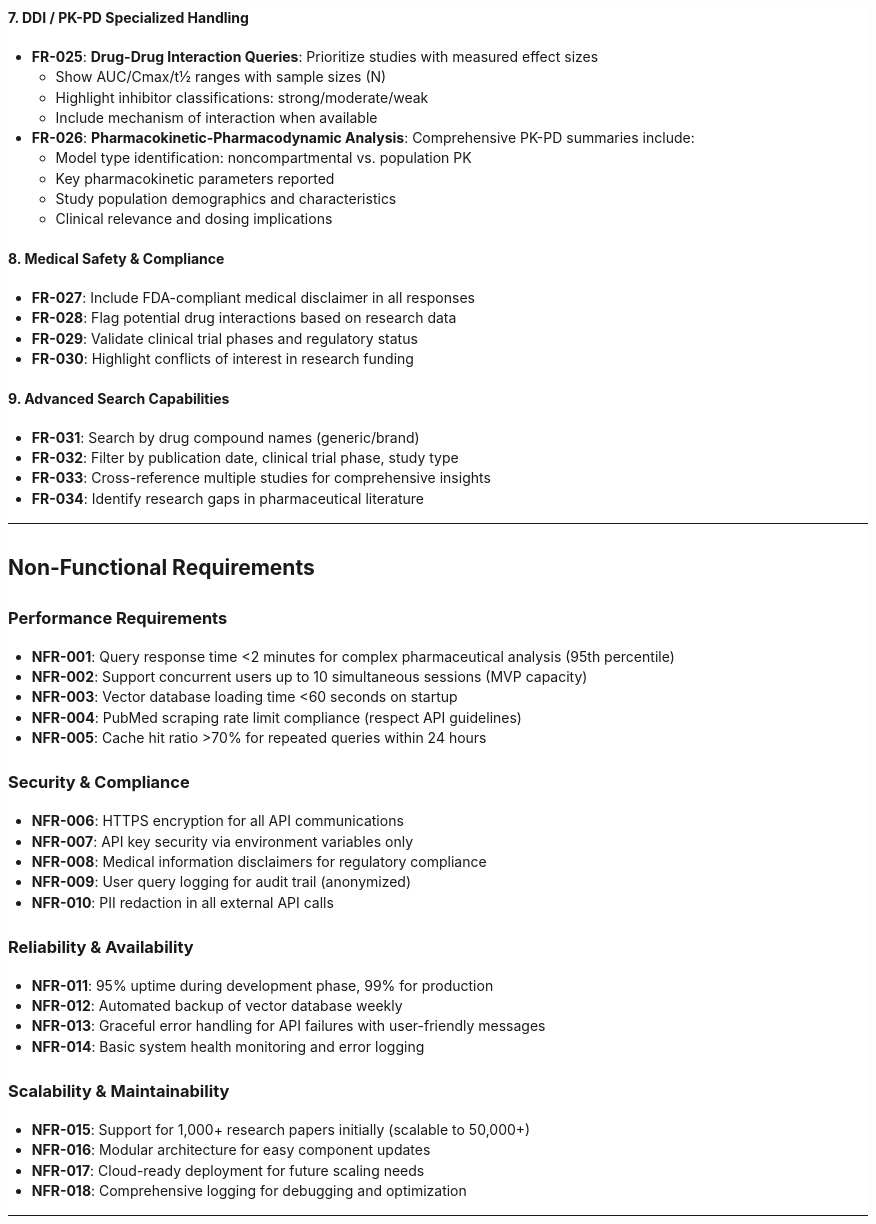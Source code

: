 #### 7. DDI / PK-PD Specialized Handling
- **FR-025**: **Drug-Drug Interaction Queries**: Prioritize studies with measured effect sizes
  - Show AUC/Cmax/t½ ranges with sample sizes (N)
  - Highlight inhibitor classifications: strong/moderate/weak
  - Include mechanism of interaction when available
- **FR-026**: **Pharmacokinetic-Pharmacodynamic Analysis**: Comprehensive PK-PD summaries include:
  - Model type identification: noncompartmental vs. population PK
  - Key pharmacokinetic parameters reported
  - Study population demographics and characteristics
  - Clinical relevance and dosing implications

#### 8. Medical Safety & Compliance
- **FR-027**: Include FDA-compliant medical disclaimer in all responses
- **FR-028**: Flag potential drug interactions based on research data
- **FR-029**: Validate clinical trial phases and regulatory status
- **FR-030**: Highlight conflicts of interest in research funding

#### 9. Advanced Search Capabilities
- **FR-031**: Search by drug compound names (generic/brand)
- **FR-032**: Filter by publication date, clinical trial phase, study type
- **FR-033**: Cross-reference multiple studies for comprehensive insights
- **FR-034**: Identify research gaps in pharmaceutical literature

---

## Non-Functional Requirements

### Performance Requirements
- **NFR-001**: Query response time <2 minutes for complex pharmaceutical analysis (95th percentile)
- **NFR-002**: Support concurrent users up to 10 simultaneous sessions (MVP capacity)
- **NFR-003**: Vector database loading time <60 seconds on startup
- **NFR-004**: PubMed scraping rate limit compliance (respect API guidelines)
- **NFR-005**: Cache hit ratio >70% for repeated queries within 24 hours

### Security & Compliance
- **NFR-006**: HTTPS encryption for all API communications
- **NFR-007**: API key security via environment variables only
- **NFR-008**: Medical information disclaimers for regulatory compliance
- **NFR-009**: User query logging for audit trail (anonymized)
- **NFR-010**: PII redaction in all external API calls

### Reliability & Availability
- **NFR-011**: 95% uptime during development phase, 99% for production
- **NFR-012**: Automated backup of vector database weekly
- **NFR-013**: Graceful error handling for API failures with user-friendly messages
- **NFR-014**: Basic system health monitoring and error logging

### Scalability & Maintainability
- **NFR-015**: Support for 1,000+ research papers initially (scalable to 50,000+)
- **NFR-016**: Modular architecture for easy component updates
- **NFR-017**: Cloud-ready deployment for future scaling needs
- **NFR-018**: Comprehensive logging for debugging and optimization

---